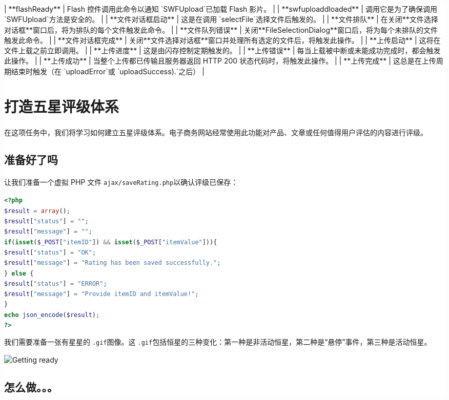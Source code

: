 <colgroup><col style="text-align: left"> <col style="text-align: left"></colgroup> 
| **flashReady** | Flash 控件调用此命令以通知 `SWFUpload`已加载 Flash 影片。 |
| **swfuploaddloaded** | 调用它是为了确保调用 `SWFUpload`方法是安全的。 |
| **文件对话框启动** | 这是在调用 `selectFile`选择文件后触发的。 |
| **文件排队** | 在关闭**文件选择对话框**窗口后，将为排队的每个文件触发此命令。 |
| **文件队列错误** | 关闭**FileSelectionDialog**窗口后，将为每个未排队的文件触发此命令。 |
| **文件对话框完成** | 关闭**文件选择对话框**窗口并处理所有选定的文件后，将触发此操作。 |
| **上传启动** | 这将在文件上载之前立即调用。 |
| **上传进度** | 这是由闪存控制定期触发的。 |
| **上传错误** | 每当上载被中断或未能成功完成时，都会触发此操作。 |
| **上传成功** | 当整个上传都已传输且服务器返回 HTTP 200 状态代码时，将触发此操作。 |
| **上传完成** | 这总是在上传周期结束时触发（在 `uploadError`或 `uploadSuccess).`之后） |

# 打造五星评级体系

在这项任务中，我们将学习如何建立五星评级体系。电子商务网站经常使用此功能对产品、文章或任何值得用户评估的内容进行评级。

## 准备好了吗

让我们准备一个虚拟 PHP 文件 `ajax/saveRating.php`以确认评级已保存：

```php
<?php
$result = array();
$result["status"] = "";
$result["message"] = "";
if(isset($_POST["itemID"]) && isset($_POST["itemValue"])){
$result["status"] = "OK";
$result["message"] = "Rating has been saved successfully.";
} else {
$result["status"] = "ERROR";
$result["message"] = "Provide itemID and itemValue!";
}
echo json_encode($result);
?>

```

我们需要准备一张有星星的 `.gif`图像。这 `.gif`包括恒星的三种变化：第一种是非活动恒星，第二种是“悬停”事件，第三种是活动恒星。

![Getting ready](graphics/3081_02_06.jpg)

## 怎么做。。。
